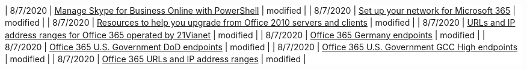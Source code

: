 | 8/7/2020 | [Manage Skype for Business Online with PowerShell](/Office365/Enterprise/powershell/manage-skype-for-business-online-with-office-365-powershell) | modified |
| 8/7/2020 | [Set up your network for Microsoft 365](/Office365/Enterprise/set-up-network-for-office-365) | modified |
| 8/7/2020 | [Resources to help you upgrade from Office 2010 servers and clients](/Office365/Enterprise/upgrade-from-office-2010-servers-and-products) | modified |
| 8/7/2020 | [URLs and IP address ranges for Office 365 operated by 21Vianet](/Office365/Enterprise/urls-and-ip-address-ranges-21vianet) | modified |
| 8/7/2020 | [Office 365 Germany endpoints](/Office365/Enterprise/office-365-germany-endpoints) | modified |
| 8/7/2020 | [Office 365 U.S. Government DoD endpoints](/Office365/Enterprise/office-365-u-s-government-dod-endpoints) | modified |
| 8/7/2020 | [Office 365 U.S. Government GCC High endpoints](/Office365/Enterprise/office-365-u-s-government-gcc-high-endpoints) | modified |
| 8/7/2020 | [Office 365 URLs and IP address ranges](/Office365/Enterprise/urls-and-ip-address-ranges) | modified |
